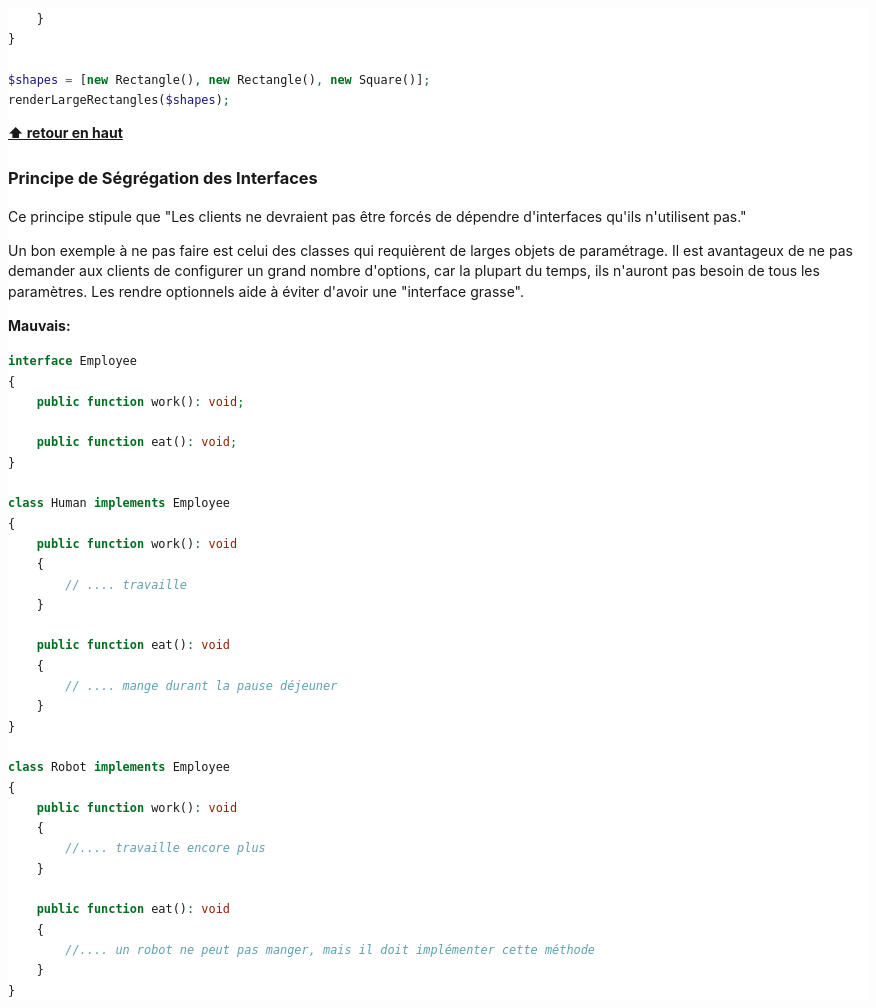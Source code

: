 ```php
    }
}

$shapes = [new Rectangle(), new Rectangle(), new Square()];
renderLargeRectangles($shapes);
```

**[⬆ retour en haut](#table-des-matières)**

### Principe de Ségrégation des Interfaces

Ce principe stipule que "Les clients ne devraient pas être forcés de dépendre d'interfaces qu'ils n'utilisent pas."

Un bon exemple à ne pas faire est celui des classes qui requièrent de larges objets de paramétrage. Il est avantageux de ne pas demander aux clients de configurer un grand nombre d'options, car la plupart du temps, ils n'auront pas besoin de tous les paramètres. Les rendre optionnels aide à éviter d'avoir une "interface grasse".

**Mauvais:**

```php
interface Employee
{
    public function work(): void;

    public function eat(): void;
}

class Human implements Employee
{
    public function work(): void
    {
        // .... travaille
    }

    public function eat(): void
    {
        // .... mange durant la pause déjeuner
    }
}

class Robot implements Employee
{
    public function work(): void
    {
        //.... travaille encore plus
    }

    public function eat(): void
    {
        //.... un robot ne peut pas manger, mais il doit implémenter cette méthode
    }
}
```
